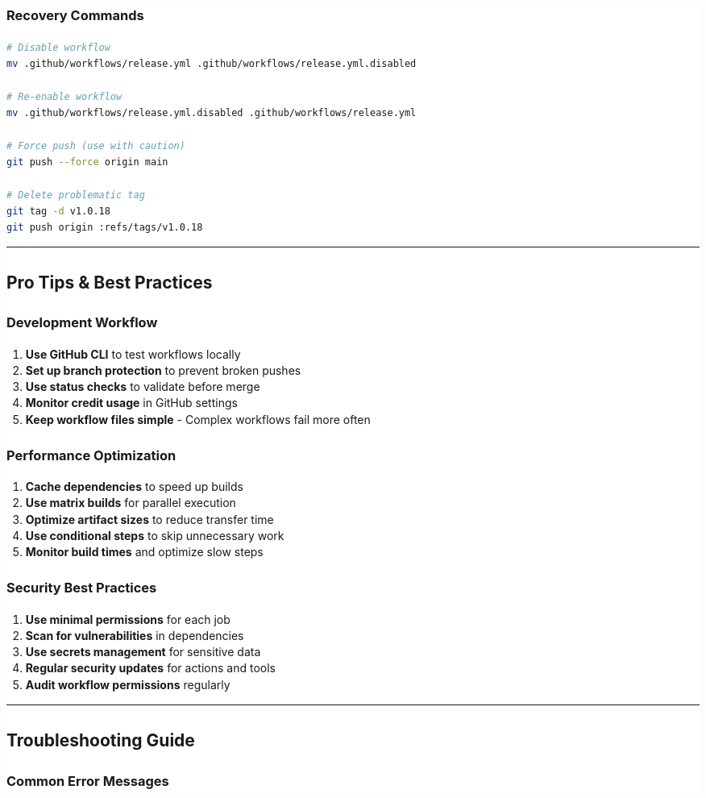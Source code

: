 ### Recovery Commands

```bash
# Disable workflow
mv .github/workflows/release.yml .github/workflows/release.yml.disabled

# Re-enable workflow
mv .github/workflows/release.yml.disabled .github/workflows/release.yml

# Force push (use with caution)
git push --force origin main

# Delete problematic tag
git tag -d v1.0.18
git push origin :refs/tags/v1.0.18
```

---

## Pro Tips & Best Practices

### Development Workflow

1. **Use GitHub CLI** to test workflows locally
2. **Set up branch protection** to prevent broken pushes
3. **Use status checks** to validate before merge
4. **Monitor credit usage** in GitHub settings
5. **Keep workflow files simple** - Complex workflows fail more often

### Performance Optimization

1. **Cache dependencies** to speed up builds
2. **Use matrix builds** for parallel execution
3. **Optimize artifact sizes** to reduce transfer time
4. **Use conditional steps** to skip unnecessary work
5. **Monitor build times** and optimize slow steps

### Security Best Practices

1. **Use minimal permissions** for each job
2. **Scan for vulnerabilities** in dependencies
3. **Use secrets management** for sensitive data
4. **Regular security updates** for actions and tools
5. **Audit workflow permissions** regularly

---

## Troubleshooting Guide

### Common Error Messages
